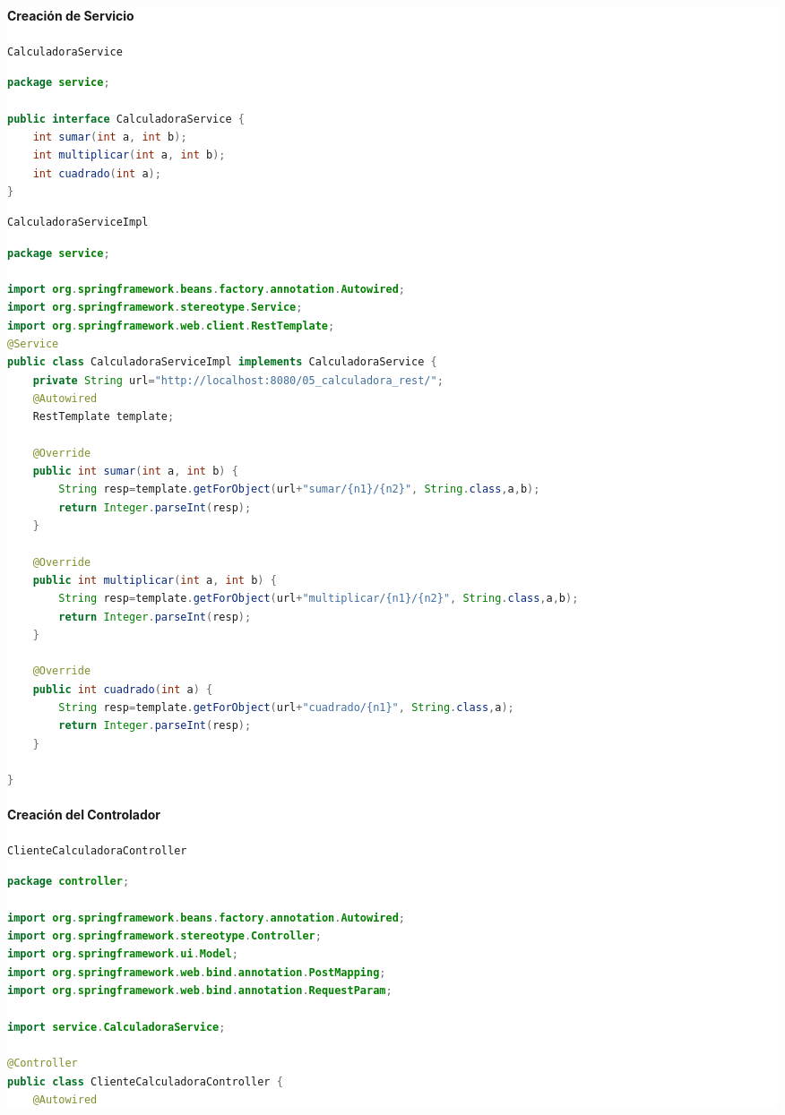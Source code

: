 #### Creación de Servicio

`CalculadoraService`

```java
package service;

public interface CalculadoraService {
	int sumar(int a, int b);
	int multiplicar(int a, int b);
	int cuadrado(int a);
}
```

`CalculadoraServiceImpl`

```java
package service;

import org.springframework.beans.factory.annotation.Autowired;
import org.springframework.stereotype.Service;
import org.springframework.web.client.RestTemplate;
@Service
public class CalculadoraServiceImpl implements CalculadoraService {
	private String url="http://localhost:8080/05_calculadora_rest/";
	@Autowired
	RestTemplate template;
	
	@Override
	public int sumar(int a, int b) {
		String resp=template.getForObject(url+"sumar/{n1}/{n2}", String.class,a,b);
		return Integer.parseInt(resp);
	}

	@Override
	public int multiplicar(int a, int b) {
		String resp=template.getForObject(url+"multiplicar/{n1}/{n2}", String.class,a,b);
		return Integer.parseInt(resp);
	}

	@Override
	public int cuadrado(int a) {
		String resp=template.getForObject(url+"cuadrado/{n1}", String.class,a);
		return Integer.parseInt(resp);
	}

}
```

#### Creación del Controlador

`ClienteCalculadoraController`

```java
package controller;

import org.springframework.beans.factory.annotation.Autowired;
import org.springframework.stereotype.Controller;
import org.springframework.ui.Model;
import org.springframework.web.bind.annotation.PostMapping;
import org.springframework.web.bind.annotation.RequestParam;

import service.CalculadoraService;

@Controller
public class ClienteCalculadoraController {
	@Autowired
```